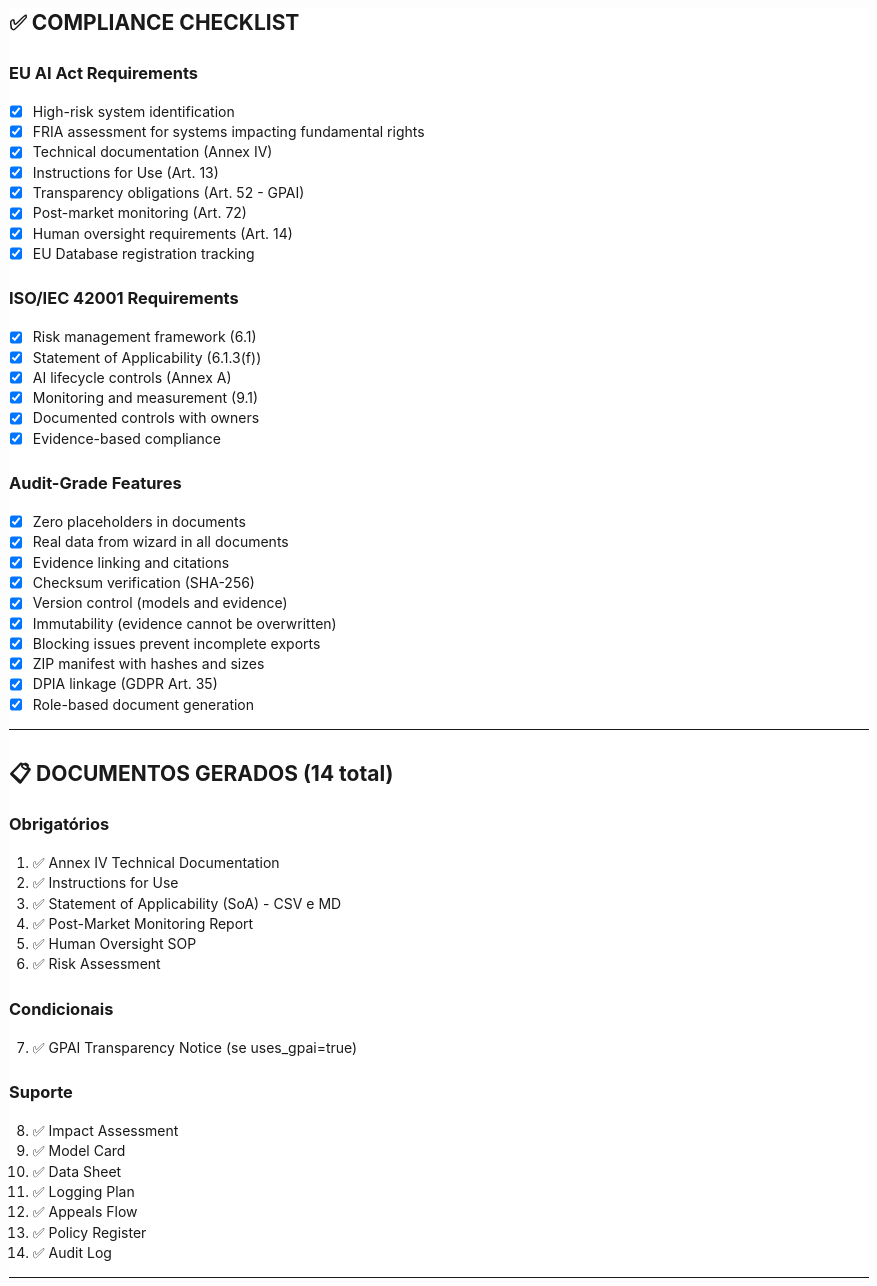 ## ✅ COMPLIANCE CHECKLIST

### EU AI Act Requirements
- [x] High-risk system identification
- [x] FRIA assessment for systems impacting fundamental rights
- [x] Technical documentation (Annex IV)
- [x] Instructions for Use (Art. 13)
- [x] Transparency obligations (Art. 52 - GPAI)
- [x] Post-market monitoring (Art. 72)
- [x] Human oversight requirements (Art. 14)
- [x] EU Database registration tracking

### ISO/IEC 42001 Requirements
- [x] Risk management framework (6.1)
- [x] Statement of Applicability (6.1.3(f))
- [x] AI lifecycle controls (Annex A)
- [x] Monitoring and measurement (9.1)
- [x] Documented controls with owners
- [x] Evidence-based compliance

### Audit-Grade Features
- [x] Zero placeholders in documents
- [x] Real data from wizard in all documents
- [x] Evidence linking and citations
- [x] Checksum verification (SHA-256)
- [x] Version control (models and evidence)
- [x] Immutability (evidence cannot be overwritten)
- [x] Blocking issues prevent incomplete exports
- [x] ZIP manifest with hashes and sizes
- [x] DPIA linkage (GDPR Art. 35)
- [x] Role-based document generation

---

## 📋 DOCUMENTOS GERADOS (14 total)

### Obrigatórios
1. ✅ Annex IV Technical Documentation
2. ✅ Instructions for Use
3. ✅ Statement of Applicability (SoA) - CSV e MD
4. ✅ Post-Market Monitoring Report
5. ✅ Human Oversight SOP
6. ✅ Risk Assessment

### Condicionais
7. ✅ GPAI Transparency Notice (se uses_gpai=true)

### Suporte
8. ✅ Impact Assessment
9. ✅ Model Card
10. ✅ Data Sheet
11. ✅ Logging Plan
12. ✅ Appeals Flow
13. ✅ Policy Register
14. ✅ Audit Log

---